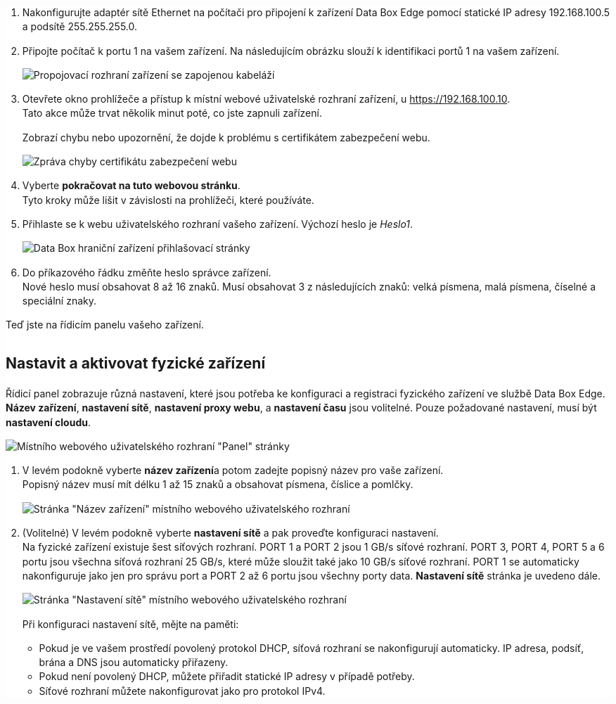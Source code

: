 1. Nakonfigurujte adaptér sítě Ethernet na počítači pro připojení k zařízení Data Box Edge pomocí statické IP adresy 192.168.100.5 a podsítě 255.255.255.0.

2. Připojte počítač k portu 1 na vašem zařízení. Na následujícím obrázku slouží k identifikaci portů 1 na vašem zařízení.

    ![Propojovací rozhraní zařízení se zapojenou kabeláží](./media/data-box-edge-deploy-install/backplane-cabled.png)


3. Otevřete okno prohlížeče a přístup k místní webové uživatelské rozhraní zařízení, u https://192.168.100.10.  
    Tato akce může trvat několik minut poté, co jste zapnuli zařízení. 

    Zobrazí chybu nebo upozornění, že dojde k problému s certifikátem zabezpečení webu. 
   
    ![Zpráva chyby certifikátu zabezpečení webu](./media/data-box-edge-deploy-connect-setup-activate/image2.png)

4. Vyberte **pokračovat na tuto webovou stránku**.  
    Tyto kroky může lišit v závislosti na prohlížeči, které používáte.

5. Přihlaste se k webu uživatelského rozhraní vašeho zařízení. Výchozí heslo je *Heslo1*. 
   
    ![Data Box hraniční zařízení přihlašovací stránky](./media/data-box-edge-deploy-connect-setup-activate/image3.png)

6. Do příkazového řádku změňte heslo správce zařízení.  
    Nové heslo musí obsahovat 8 až 16 znaků. Musí obsahovat 3 z následujících znaků: velká písmena, malá písmena, číselné a speciální znaky.

Teď jste na řídicím panelu vašeho zařízení.

## <a name="set-up-and-activate-the-physical-device"></a>Nastavit a aktivovat fyzické zařízení
 
Řídicí panel zobrazuje různá nastavení, které jsou potřeba ke konfiguraci a registraci fyzického zařízení ve službě Data Box Edge. **Název zařízení**, **nastavení sítě**, **nastavení proxy webu**, a **nastavení času** jsou volitelné. Pouze požadované nastavení, musí být **nastavení cloudu**.
   
![Místního webového uživatelského rozhraní "Panel" stránky](./media/data-box-edge-deploy-connect-setup-activate/set-up-activate-1.png)

1. V levém podokně vyberte **název zařízení**a potom zadejte popisný název pro vaše zařízení.  
    Popisný název musí mít délku 1 až 15 znaků a obsahovat písmena, číslice a pomlčky.

    ![Stránka "Název zařízení" místního webového uživatelského rozhraní](./media/data-box-edge-deploy-connect-setup-activate/set-up-activate-2.png)

2. (Volitelné) V levém podokně vyberte **nastavení sítě** a pak proveďte konfiguraci nastavení.  
    Na fyzické zařízení existuje šest síťových rozhraní. PORT 1 a PORT 2 jsou 1 GB/s síťové rozhraní. PORT 3, PORT 4, PORT 5 a 6 portu jsou všechna síťová rozhraní 25 GB/s, které může sloužit také jako 10 GB/s síťové rozhraní. PORT 1 se automaticky nakonfiguruje jako jen pro správu port a PORT 2 až 6 portu jsou všechny porty data. **Nastavení sítě** stránka je uvedeno dále.
    
    ![Stránka "Nastavení sítě" místního webového uživatelského rozhraní](./media/data-box-edge-deploy-connect-setup-activate/set-up-activate-3.png)
   
    Při konfiguraci nastavení sítě, mějte na paměti:

   - Pokud je ve vašem prostředí povolený protokol DHCP, síťová rozhraní se nakonfigurují automaticky. IP adresa, podsíť, brána a DNS jsou automaticky přiřazeny.
   - Pokud není povolený DHCP, můžete přiřadit statické IP adresy v případě potřeby.
   - Síťové rozhraní můžete nakonfigurovat jako pro protokol IPv4.
